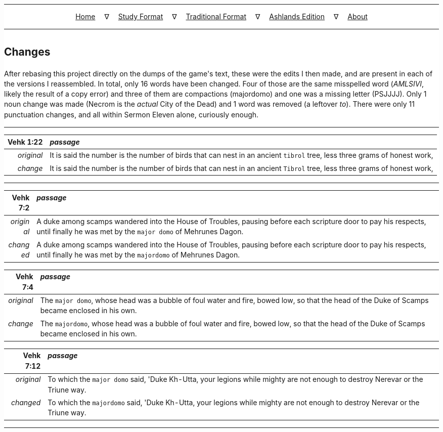 
---



<center>
<a href="index.html">Home</a>
&emsp;&nabla;&emsp;
<a href="documents/index-study.html">Study Format</a>
&emsp;&nabla;&emsp;
<a href="documents/index-traditional.html">Traditional Format</a>
&emsp;&nabla;&emsp;
<a href="documents/index-ashlands.html">Ashlands Edition</a>
&emsp;&nabla;&emsp;
<a href="about.html">About</a>
</center>



---

## Changes

After rebasing this project directly on the dumps of the game's text, these were the edits I then made, and are present in each of the versions I reassembled. In total, only 16 words have been changed. Four of those are the same misspelled word (*AMLSIVI*, likely the result of a copy error) and three of them are compactions (majordomo) and one was a missing letter (PSJJJJ). Only 1 noun change was made (Necrom is the *actual* City of the Dead) and 1 word was removed (a leftover *to*). There were only 11 punctuation changes, and all within Sermon Eleven alone, curiously enough.

---

| __Vehk 1:22__ | *passage* |
|--------------:|:----------|
|    *original* | It is said the number is the number of birds that can nest in an ancient `tibrol` tree, less three grams of honest work, |
|      *change* | It is said the number is the number of birds that can nest in an ancient `Tibrol` tree, less three grams of honest work, |

---

| __Vehk 7:2__ | *passage* |
|-------------:|:----------|
|   *original* | A duke among scamps wandered into the House of Troubles, pausing before each scripture door to pay his respects, until finally he was met by the `major domo` of Mehrunes Dagon. |
|    *changed* | A duke among scamps wandered into the House of Troubles, pausing before each scripture door to pay his respects, until finally he was met by the `majordomo` of Mehrunes Dagon. |

| __Vehk 7:4__ | *passage* |
|-------------:|:----------|
|   *original* | The `major domo`, whose head was a bubble of foul water and fire, bowed low, so that the head of the Duke of Scamps became enclosed in his own. |
|     *change* | The `majordomo`, whose head was a bubble of foul water and fire, bowed low, so that the head of the Duke of Scamps became enclosed in his own. |

| __Vehk 7:12__ | *passage* |
|--------------:|:----------|
|    *original* | To which the `major domo` said, 'Duke Kh-Utta, your legions while mighty are not enough to destroy Nerevar or the Triune way. |
|     *changed* | To which the `majordomo` said, 'Duke Kh-Utta, your legions while mighty are not enough to destroy Nerevar or the Triune way. |

---